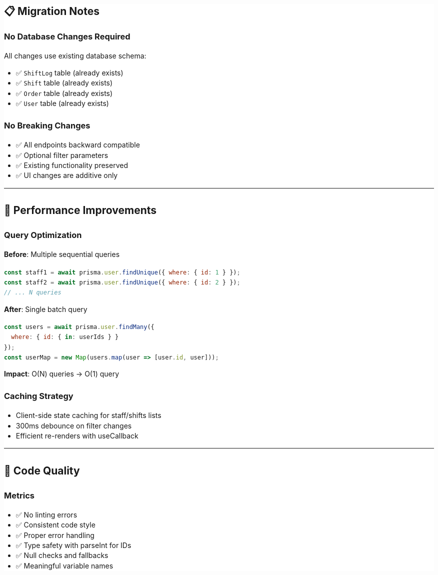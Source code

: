 
## 📋 Migration Notes

### No Database Changes Required
All changes use existing database schema:
- ✅ `ShiftLog` table (already exists)
- ✅ `Shift` table (already exists)
- ✅ `Order` table (already exists)
- ✅ `User` table (already exists)

### No Breaking Changes
- ✅ All endpoints backward compatible
- ✅ Optional filter parameters
- ✅ Existing functionality preserved
- ✅ UI changes are additive only

---

## 🚀 Performance Improvements

### Query Optimization
**Before**: Multiple sequential queries
```javascript
const staff1 = await prisma.user.findUnique({ where: { id: 1 } });
const staff2 = await prisma.user.findUnique({ where: { id: 2 } });
// ... N queries
```

**After**: Single batch query
```javascript
const users = await prisma.user.findMany({
  where: { id: { in: userIds } }
});
const userMap = new Map(users.map(user => [user.id, user]));
```

**Impact**: O(N) queries → O(1) query

### Caching Strategy
- Client-side state caching for staff/shifts lists
- 300ms debounce on filter changes
- Efficient re-renders with useCallback

---

## 📝 Code Quality

### Metrics
- ✅ No linting errors
- ✅ Consistent code style
- ✅ Proper error handling
- ✅ Type safety with parseInt for IDs
- ✅ Null checks and fallbacks
- ✅ Meaningful variable names
